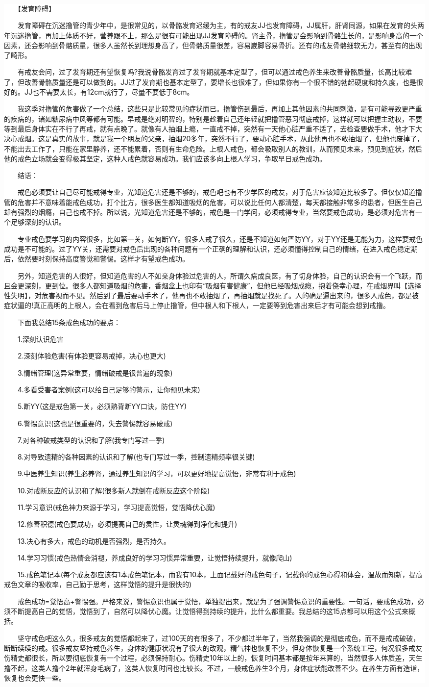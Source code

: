 　　【发育障碍】

　　发育障碍在沉迷撸管的青少年中，是很常见的，以骨骼发育迟缓为主，有的戒友JJ也发育障碍，JJ属肝，肝肾同源，如果在发育的头两年沉迷撸管，再加上体质不好，营养跟不上，那么是很有可能出现JJ发育障碍的。肾主骨，撸管是会影响到骨骼生长的，是影响身高的一个因素，还会影响到骨骼质量，很多人虽然长到理想身高了，但骨骼质量很差，容易崴脚容易骨折。还有的戒友骨骼细软无力，甚至有的出现了畸形。

　　有戒友会问，过了发育期还有望恢复吗?我说骨骼发育过了发育期就基本定型了，但可以通过戒色养生来改善骨骼质量，长高比较难了，但改善骨骼质量还是可以做到的。JJ过了发育期也基本定型了，要增长也很难了，但如果你有一个很不错的勃起硬度和持久度，也是很好的。JJ也不需要太长，有12cm就行了，尽量不要低于8cm。

　　我这季对撸管的危害做了一个总结，这些只是比较常见的症状而已。撸管伤到最后，再加上其他因素的共同刺激，是有可能导致更严重的疾病的，诸如糖尿病中风等都有可能。早戒是绝对明智的，特别是趁着自己还年轻就把撸管恶习彻底戒掉，这样就可以把握主动权，不要等到最后身体实在不行了再戒，就有点晚了。就像有人抽烟上瘾，一直戒不掉，突然有一天他心脏严重不适了，去检查要做手术，他才下大决心戒烟。这是真实的故事，就是我一个朋友的父亲，抽烟20多年，突然不行了，要动心脏手术，从此他再也不敢抽烟了，但他也废掉了，不能出去工作了，只能在家里静养，还不能累着，否则有生命危险。上根人戒色，都会吸取别人的教训，从而预见未来，预见到症状，然后他的戒色立场就会变得极其坚定，这种人戒色就容易成功。我们应该多向上根人学习，争取早日戒色成功。

　　结语：

　　戒色必须要让自己尽可能戒得专业，光知道危害还是不够的，戒色吧也有不少学医的戒友，对于危害应该知道比较多了。但仅仅知道撸管的危害并不意味着能戒色成功，打个比方，很多医生都知道吸烟的危害，可以说比任何人都清楚，每天都接触非常多的患者，但医生自己却有强烈的烟瘾，自己也戒不掉。所以说，光知道危害还是不够的，戒色是一门学问，必须戒得专业，当然要戒色成功，是必须对危害有一个足够深刻的认识。

　　专业戒色要学习的内容很多，比如第一关，如何断YY。很多人戒了很久，还是不知道如何严防YY，对于YY还是无能为力，这样要戒色成功是不可能的。过了YY关，还需要对戒色后出现的各种问题有一个正确的理解和认识，还必须懂得控制自己的情绪，在进入戒色稳定期后，依然要时刻保持高度警觉和警惕。这样才有望戒色成功。

　　另外，知道危害的人很好，但知道危害的人不如亲身体验过危害的人，所谓久病成良医，有了切身体验，自己的认识会有一个飞跃，而且会更深刻，更到位。很多人都知道吸烟的危害，香烟盒上也印有“吸烟有害健康”，但他已经吸烟成瘾，抱着侥幸心理，在戒烟界叫【选择性失明】，对危害视而不见。然后到了最后要动手术了，他再也不敢抽烟了，再抽烟就是找死了。人的确是逼出来的，很多人戒色，都是被症状逼的!真正高明的上根人，会在看到危害后马上停止撸管，但中根人和下根人，一定要等到危害出来后才有可能会想到戒撸。

　　下面我总结15条戒色成功的要点：

　　1.深刻认识危害

　　2.深刻体验危害(有体验更容易戒掉，决心也更大)

　　3.情绪管理(这异常重要，情绪破戒是很普遍的现象)

　　4.多看受害者案例(这可以给自己足够的警示，让你预见未来)

　　5.断YY(这是戒色第一关，必须熟背断YY口诀，防住YY)

　　6.警惕意识(这也是很重要的，失去警惕就容易破戒)

　　7.对各种破戒类型的认识和了解(我专门写过一季)

　　8.对导致遗精的各种因素的认识和了解(也专门写过一季，控制遗精频率很关键)

　　9.中医养生知识(养生必养肾，通过养生知识的学习，可以更好地提高觉悟，非常有利于戒色)

　　10.对戒断反应的认识和了解(很多新人就倒在戒断反应这个阶段)

　　11.学习意识(戒色神力来源于学习，学习提高觉悟，觉悟降伏心魔)

　　12.修善积德(戒色要成功，必须提高自己的灵性，让灵魂得到净化和提升)

　　13.决心有多大，戒色的动机是否强烈，是否持久。

　　14.学习习惯(戒色热情会消褪，养成良好的学习习惯异常重要，让觉悟持续提升，就像爬山)

　　15.戒色笔记本(每个戒友都应该有1本戒色笔记本，而我有10本，上面记载好的戒色句子，记载你的戒色心得和体会，温故而知新，提高戒色文章的吸收率，自己勤于思考，这样觉悟的提升是很快的)

　　戒色成功=觉悟高+警惕强。严格来说，警惕意识也属于觉悟，单独提出来，就是为了强调警惕意识的重要性。一句话，要戒色成功，必须不断提高自己的觉悟，觉悟到了，自然可以降伏心魔。让觉悟得到持续的提升，比什么都重要。我总结的这15点都可以用这个公式来概括。

　　坚守戒色吧这么久，很多戒友的觉悟都起来了，过100天的有很多了，不少都过半年了，当然我强调的是彻底戒色，而不是戒戒破破，断断续续的戒。很多戒友坚持戒色养生，身体的健康状况有了很大的改观，精气神也恢复不少，但身体恢复是一个系统工程，何况很多戒友伤精史都很长，所以要彻底恢复有一个过程，必须保持耐心。伤精史10年以上的，恢复时间基本都是按年来算的，当然很多人体质差，天生撸不起，这类人撸个2年就浑身毛病了，这类人恢复时间也比较长。不过，一般戒色养生3个月，身体症状能改善不少。在养生方面有造诣，恢复也会更快一些。
